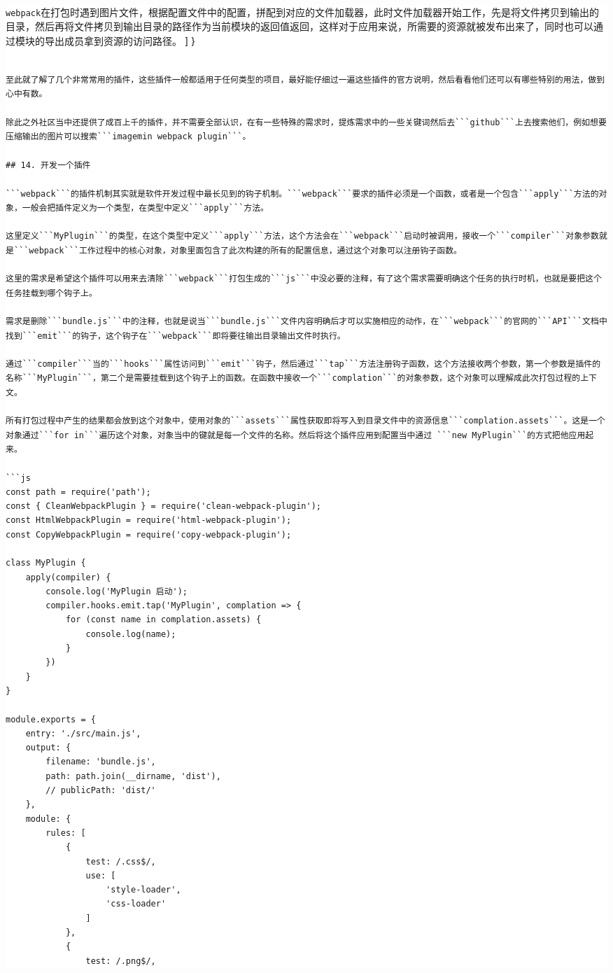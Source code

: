 ````webpack````在打包时遇到图片文件，根据配置文件中的配置，拼配到对应的文件加载器，此时文件加载器开始工作，先是将文件拷贝到输出的目录，然后再将文件拷贝到输出目录的路径作为当前模块的返回值返回，这样对于应用来说，所需要的资源就被发布出来了，同时也可以通过模块的导出成员拿到资源的访问路径。
    ]
}

```

至此就了解了几个非常常用的插件，这些插件一般都适用于任何类型的项目，最好能仔细过一遍这些插件的官方说明，然后看看他们还可以有哪些特别的用法，做到心中有数。

除此之外社区当中还提供了成百上千的插件，并不需要全部认识，在有一些特殊的需求时，提炼需求中的一些关键词然后去```github```上去搜索他们，例如想要压缩输出的图片可以搜索```imagemin webpack plugin```。

## 14. 开发一个插件

```webpack```的插件机制其实就是软件开发过程中最长见到的钩子机制。```webpack```要求的插件必须是一个函数，或者是一个包含```apply```方法的对象，一般会把插件定义为一个类型，在类型中定义```apply```方法。

这里定义```MyPlugin```的类型，在这个类型中定义```apply```方法，这个方法会在```webpack```启动时被调用，接收一个```compiler```对象参数就是```webpack```工作过程中的核心对象，对象里面包含了此次构建的所有的配置信息，通过这个对象可以注册钩子函数。

这里的需求是希望这个插件可以用来去清除```webpack```打包生成的```js```中没必要的注释，有了这个需求需要明确这个任务的执行时机，也就是要把这个任务挂载到哪个钩子上。

需求是删除```bundle.js```中的注释，也就是说当```bundle.js```文件内容明确后才可以实施相应的动作，在```webpack```的官网的```API```文档中找到```emit```的钩子，这个钩子在```webpack```即将要往输出目录输出文件时执行。

通过```compiler```当的```hooks```属性访问到```emit```钩子，然后通过```tap```方法注册钩子函数，这个方法接收两个参数，第一个参数是插件的名称```MyPlugin```，第二个是需要挂载到这个钩子上的函数。在函数中接收一个```complation```的对象参数，这个对象可以理解成此次打包过程的上下文。

所有打包过程中产生的结果都会放到这个对象中，使用对象的```assets```属性获取即将写入到目录文件中的资源信息```complation.assets```。这是一个对象通过```for in```遍历这个对象，对象当中的键就是每一个文件的名称。然后将这个插件应用到配置当中通过 ```new MyPlugin```的方式把他应用起来。

```js
const path = require('path');
const { CleanWebpackPlugin } = require('clean-webpack-plugin');
const HtmlWebpackPlugin = require('html-webpack-plugin');
const CopyWebpackPlugin = require('copy-webpack-plugin');

class MyPlugin {
    apply(compiler) {
        console.log('MyPlugin 启动');
        compiler.hooks.emit.tap('MyPlugin', complation => {
            for (const name in complation.assets) {
                console.log(name);
            }
        })
    }
}

module.exports = {
    entry: './src/main.js',
    output: {
        filename: 'bundle.js',
        path: path.join(__dirname, 'dist'),
        // publicPath: 'dist/'
    },
    module: {
        rules: [
            {
                test: /.css$/,
                use: [
                    'style-loader',
                    'css-loader'
                ]
            },
            {
                test: /.png$/,
````